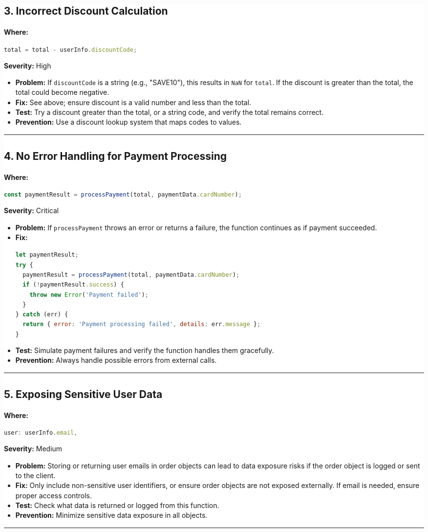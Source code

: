 
## 3. Incorrect Discount Calculation
**Where:**
```js
total = total - userInfo.discountCode;
```
**Severity:** High

- **Problem:** If `discountCode` is a string (e.g., "SAVE10"), this results in `NaN` for `total`. If the discount is greater than the total, the total could become negative.
- **Fix:** See above; ensure discount is a valid number and less than the total.
- **Test:** Try a discount greater than the total, or a string code, and verify the total remains correct.
- **Prevention:** Use a discount lookup system that maps codes to values.

---

## 4. No Error Handling for Payment Processing
**Where:**
```js
const paymentResult = processPayment(total, paymentData.cardNumber);
```
**Severity:** Critical

- **Problem:** If `processPayment` throws an error or returns a failure, the function continues as if payment succeeded.
- **Fix:**
  ```js
  let paymentResult;
  try {
    paymentResult = processPayment(total, paymentData.cardNumber);
    if (!paymentResult.success) {
      throw new Error('Payment failed');
    }
  } catch (err) {
    return { error: 'Payment processing failed', details: err.message };
  }
  ```
- **Test:** Simulate payment failures and verify the function handles them gracefully.
- **Prevention:** Always handle possible errors from external calls.

---

## 5. Exposing Sensitive User Data
**Where:**
```js
user: userInfo.email,
```
**Severity:** Medium

- **Problem:** Storing or returning user emails in order objects can lead to data exposure risks if the order object is logged or sent to the client.
- **Fix:** Only include non-sensitive user identifiers, or ensure order objects are not exposed externally. If email is needed, ensure proper access controls.
- **Test:** Check what data is returned or logged from this function.
- **Prevention:** Minimize sensitive data exposure in all objects.

---